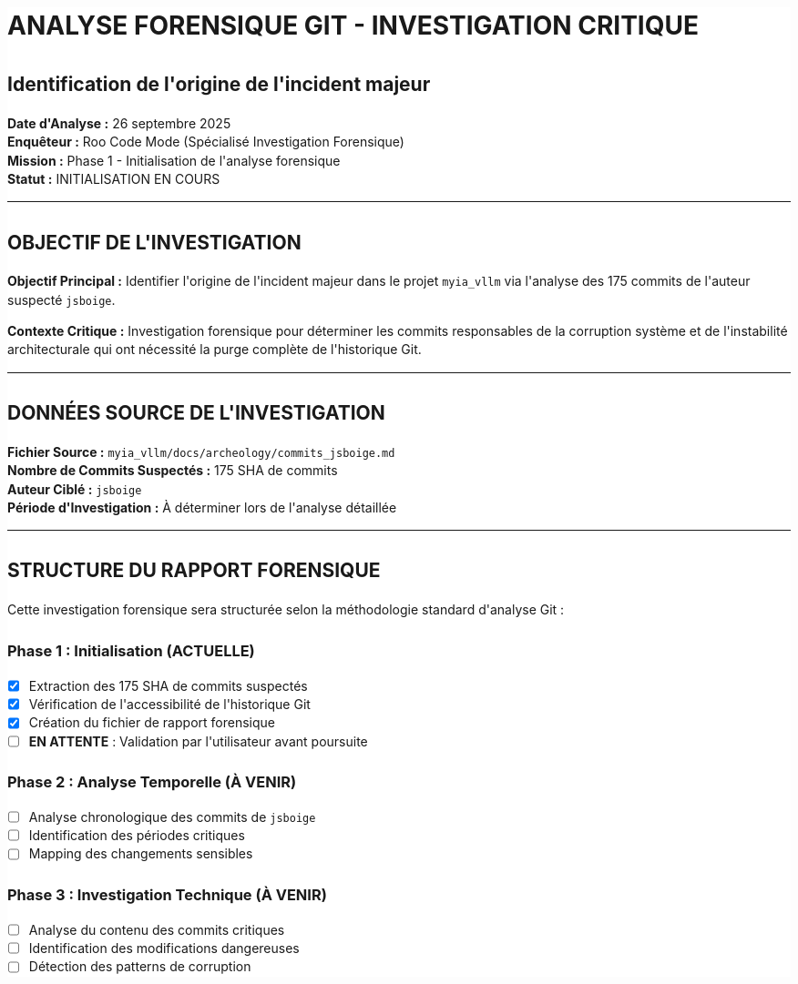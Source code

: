 # ANALYSE FORENSIQUE GIT - INVESTIGATION CRITIQUE
## Identification de l'origine de l'incident majeur

**Date d'Analyse :** 26 septembre 2025  
**Enquêteur :** Roo Code Mode (Spécialisé Investigation Forensique)  
**Mission :** Phase 1 - Initialisation de l'analyse forensique  
**Statut :** INITIALISATION EN COURS

---

## OBJECTIF DE L'INVESTIGATION

**Objectif Principal :** Identifier l'origine de l'incident majeur dans le projet `myia_vllm` via l'analyse des 175 commits de l'auteur suspecté `jsboige`.

**Contexte Critique :** Investigation forensique pour déterminer les commits responsables de la corruption système et de l'instabilité architecturale qui ont nécessité la purge complète de l'historique Git.

---

## DONNÉES SOURCE DE L'INVESTIGATION

**Fichier Source :** `myia_vllm/docs/archeology/commits_jsboige.md`  
**Nombre de Commits Suspectés :** 175 SHA de commits  
**Auteur Ciblé :** `jsboige`  
**Période d'Investigation :** À déterminer lors de l'analyse détaillée

---

## STRUCTURE DU RAPPORT FORENSIQUE

Cette investigation forensique sera structurée selon la méthodologie standard d'analyse Git :

### Phase 1 : Initialisation (ACTUELLE)
- [x] Extraction des 175 SHA de commits suspectés
- [x] Vérification de l'accessibilité de l'historique Git
- [x] Création du fichier de rapport forensique
- [ ] **EN ATTENTE** : Validation par l'utilisateur avant poursuite

### Phase 2 : Analyse Temporelle (À VENIR)
- [ ] Analyse chronologique des commits de `jsboige`
- [ ] Identification des périodes critiques
- [ ] Mapping des changements sensibles

### Phase 3 : Investigation Technique (À VENIR)
- [ ] Analyse du contenu des commits critiques
- [ ] Identification des modifications dangereuses
- [ ] Détection des patterns de corruption
